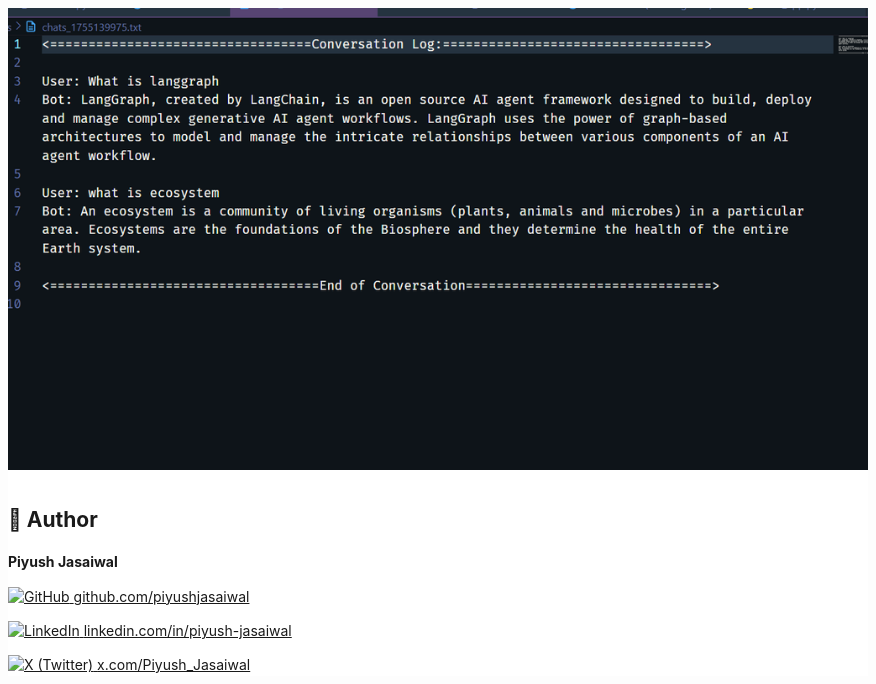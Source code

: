 <p align="center">
  <img src="assets/saved_chats.png" alt="saved chat logs"/>
</p>

## 👤 Author

**Piyush Jasaiwal**   

<a href="https://github.com/piyushjasaiwal"> <img src="https://cdn.jsdelivr.net/gh/simple-icons/simple-icons/icons/github.svg" alt="GitHub" height="20"/> </a> [github.com/piyushjasaiwal](https://github.com/piyushjasaiwal) 

<a href="https://www.linkedin.com/in/piyush-jasaiwal/"> <img src="https://cdn.jsdelivr.net/gh/simple-icons/simple-icons/icons/linkedin.svg" alt="LinkedIn" height="20"/> </a> [linkedin.com/in/piyush-jasaiwal](https://www.linkedin.com/in/piyush-jasaiwal/) 

<a href="https://x.com/Piyush_Jasaiwal"> <img src="https://cdn.jsdelivr.net/gh/simple-icons/simple-icons/icons/x.svg" alt="X (Twitter)" height="20"/> </a> [x.com/Piyush_Jasaiwal](https://x.com/Piyush_Jasaiwal)